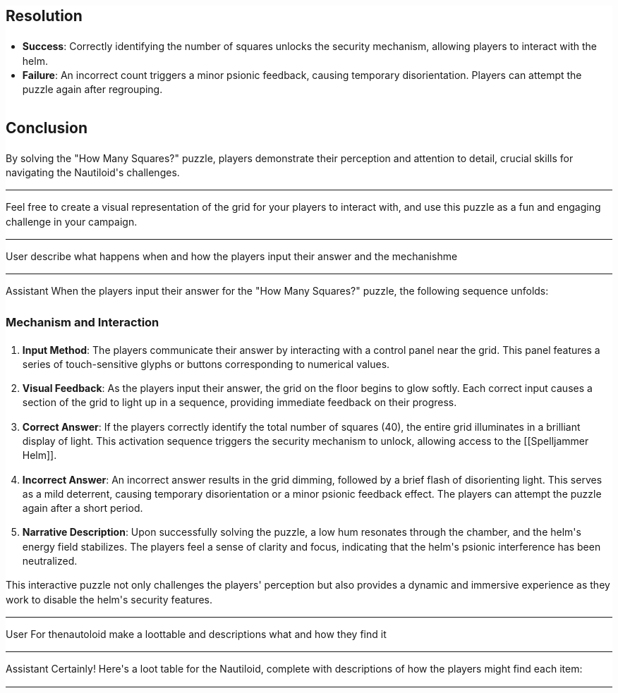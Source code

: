 ## **Resolution**
- **Success**: Correctly identifying the number of squares unlocks the security mechanism, allowing players to interact with the helm.
- **Failure**: An incorrect count triggers a minor psionic feedback, causing temporary disorientation. Players can attempt the puzzle again after regrouping.

## **Conclusion**
By solving the "How Many Squares?" puzzle, players demonstrate their perception and attention to detail, crucial skills for navigating the Nautiloid's challenges.

---

Feel free to create a visual representation of the grid for your players to interact with, and use this puzzle as a fun and engaging challenge in your campaign.
- - - - -
User
describe what happens when and how the players input their answer and the mechanishme
- - - - -
Assistant
When the players input their answer for the "How Many Squares?" puzzle, the following sequence unfolds:

### **Mechanism and Interaction**

1. **Input Method**: The players communicate their answer by interacting with a control panel near the grid. This panel features a series of touch-sensitive glyphs or buttons corresponding to numerical values.

2. **Visual Feedback**: As the players input their answer, the grid on the floor begins to glow softly. Each correct input causes a section of the grid to light up in a sequence, providing immediate feedback on their progress.

3. **Correct Answer**: If the players correctly identify the total number of squares (40), the entire grid illuminates in a brilliant display of light. This activation sequence triggers the security mechanism to unlock, allowing access to the [[Spelljammer Helm]].

4. **Incorrect Answer**: An incorrect answer results in the grid dimming, followed by a brief flash of disorienting light. This serves as a mild deterrent, causing temporary disorientation or a minor psionic feedback effect. The players can attempt the puzzle again after a short period.

5. **Narrative Description**: Upon successfully solving the puzzle, a low hum resonates through the chamber, and the helm's energy field stabilizes. The players feel a sense of clarity and focus, indicating that the helm's psionic interference has been neutralized.

This interactive puzzle not only challenges the players' perception but also provides a dynamic and immersive experience as they work to disable the helm's security features.
- - - - -
User
For thenautoloid make a loottable and descriptions what and how they find it
- - - - -
Assistant
Certainly! Here's a loot table for the Nautiloid, complete with descriptions of how the players might find each item:

---